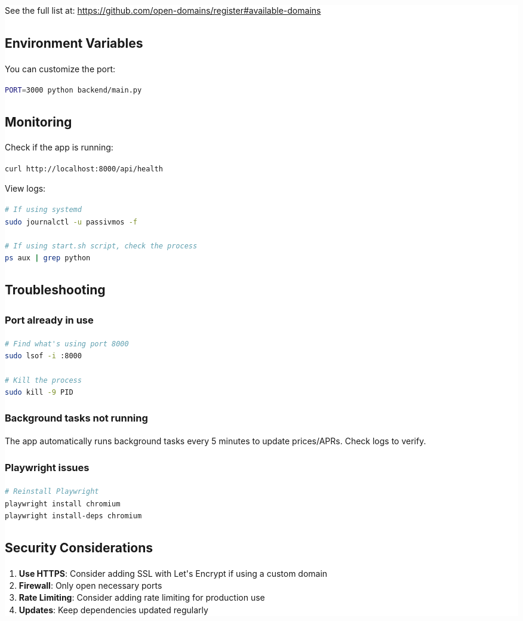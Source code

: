 See the full list at: https://github.com/open-domains/register#available-domains

## Environment Variables

You can customize the port:
```bash
PORT=3000 python backend/main.py
```

## Monitoring

Check if the app is running:
```bash
curl http://localhost:8000/api/health
```

View logs:
```bash
# If using systemd
sudo journalctl -u passivmos -f

# If using start.sh script, check the process
ps aux | grep python
```

## Troubleshooting

### Port already in use
```bash
# Find what's using port 8000
sudo lsof -i :8000

# Kill the process
sudo kill -9 PID
```

### Background tasks not running
The app automatically runs background tasks every 5 minutes to update prices/APRs. Check logs to verify.

### Playwright issues
```bash
# Reinstall Playwright
playwright install chromium
playwright install-deps chromium
```

## Security Considerations

1. **Use HTTPS**: Consider adding SSL with Let's Encrypt if using a custom domain
2. **Firewall**: Only open necessary ports
3. **Rate Limiting**: Consider adding rate limiting for production use
4. **Updates**: Keep dependencies updated regularly
